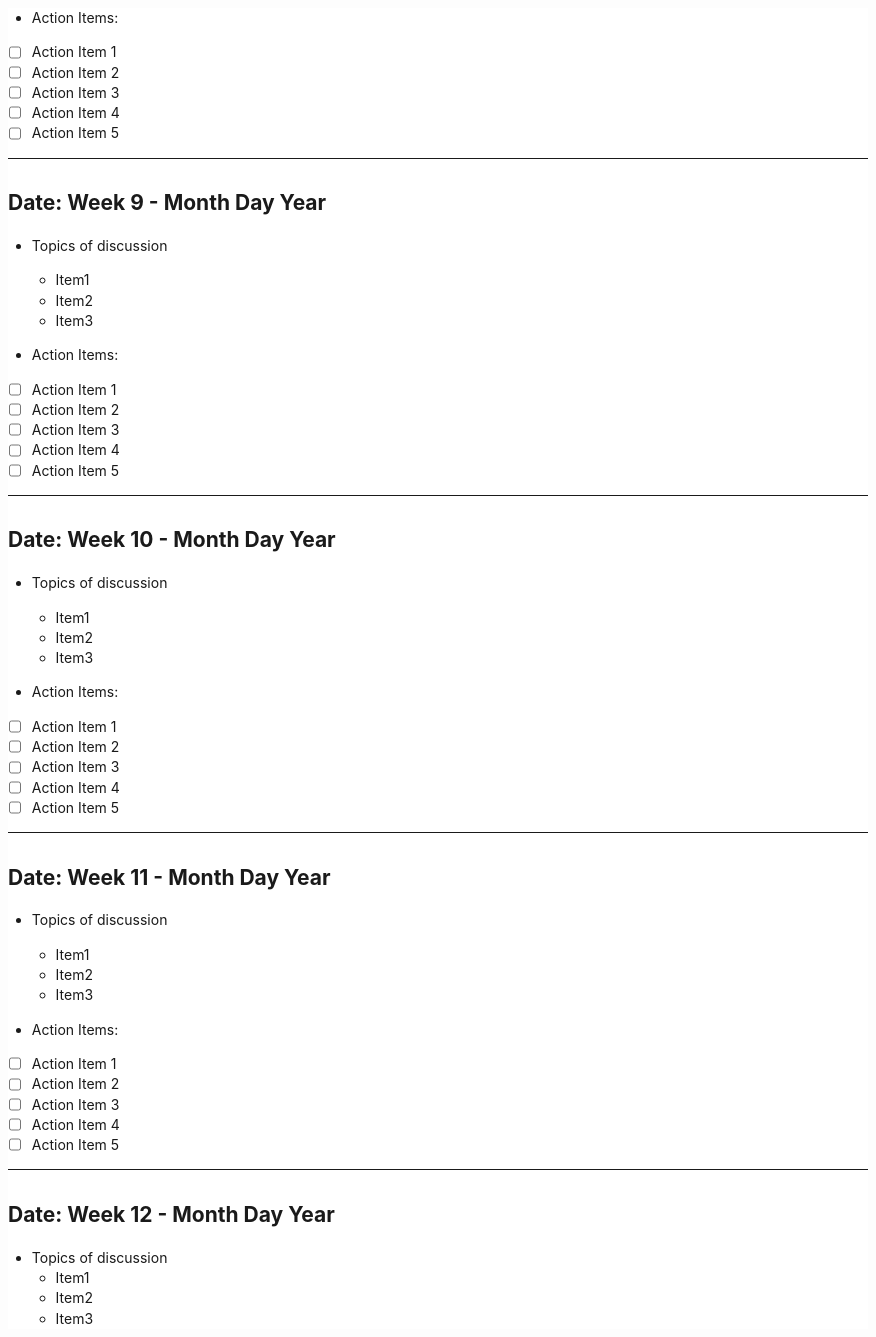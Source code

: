 - Action Items:

* [ ] Action Item 1
* [ ] Action Item 2
* [ ] Action Item 3
* [ ] Action Item 4
* [ ] Action Item 5
---

## Date: Week 9 - Month Day Year 
- Topics of discussion
    - Item1
    - Item2
    - Item3

- Action Items:

* [ ] Action Item 1
* [ ] Action Item 2
* [ ] Action Item 3
* [ ] Action Item 4
* [ ] Action Item 5
---
## Date: Week 10 - Month Day Year 
- Topics of discussion
    - Item1
    - Item2
    - Item3

- Action Items:

* [ ] Action Item 1
* [ ] Action Item 2
* [ ] Action Item 3
* [ ] Action Item 4
* [ ] Action Item 5
---
## Date: Week 11 - Month Day Year 
- Topics of discussion
    - Item1
    - Item2
    - Item3

- Action Items:

* [ ] Action Item 1
* [ ] Action Item 2
* [ ] Action Item 3
* [ ] Action Item 4
* [ ] Action Item 5
---
## Date: Week 12 - Month Day Year 
- Topics of discussion
    - Item1
    - Item2
    - Item3
